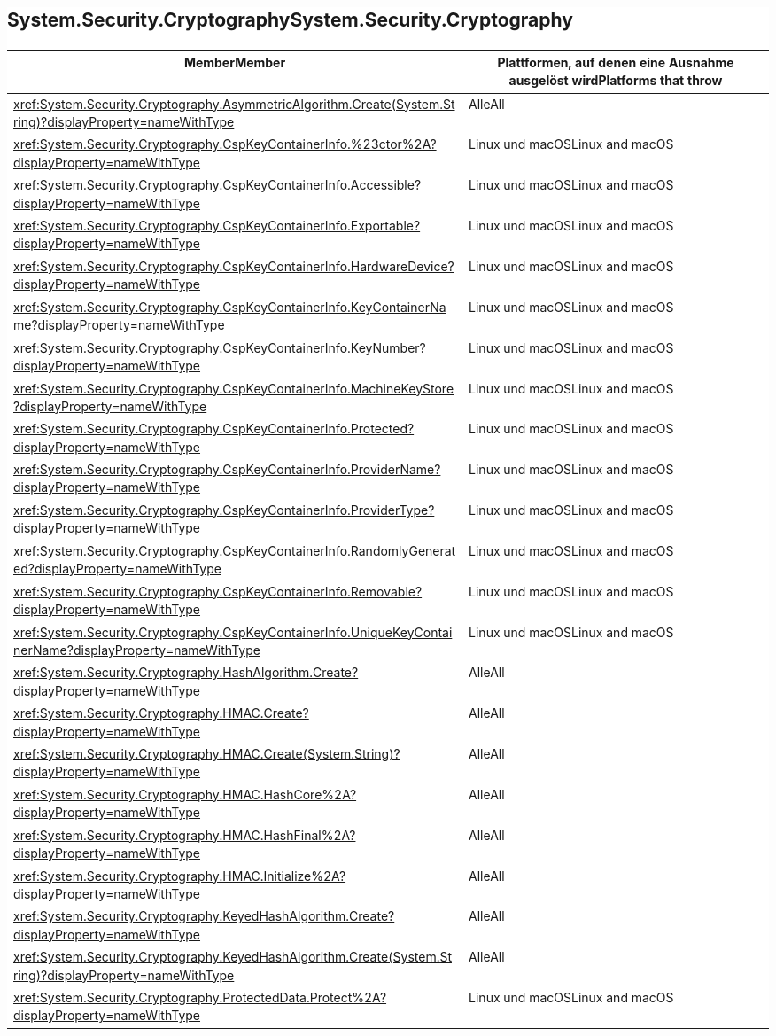 ## <a name="systemsecuritycryptography"></a><span data-ttu-id="7da5c-295">System.Security.Cryptography</span><span class="sxs-lookup"><span data-stu-id="7da5c-295">System.Security.Cryptography</span></span>

| <span data-ttu-id="7da5c-296">Member</span><span class="sxs-lookup"><span data-stu-id="7da5c-296">Member</span></span> | <span data-ttu-id="7da5c-297">Plattformen, auf denen eine Ausnahme ausgelöst wird</span><span class="sxs-lookup"><span data-stu-id="7da5c-297">Platforms that throw</span></span> |
| - | - |
| <xref:System.Security.Cryptography.AsymmetricAlgorithm.Create(System.String)?displayProperty=nameWithType> | <span data-ttu-id="7da5c-298">Alle</span><span class="sxs-lookup"><span data-stu-id="7da5c-298">All</span></span> |
| <xref:System.Security.Cryptography.CspKeyContainerInfo.%23ctor%2A?displayProperty=nameWithType> | <span data-ttu-id="7da5c-299">Linux und macOS</span><span class="sxs-lookup"><span data-stu-id="7da5c-299">Linux and macOS</span></span> |
| <xref:System.Security.Cryptography.CspKeyContainerInfo.Accessible?displayProperty=nameWithType> | <span data-ttu-id="7da5c-300">Linux und macOS</span><span class="sxs-lookup"><span data-stu-id="7da5c-300">Linux and macOS</span></span> |
| <xref:System.Security.Cryptography.CspKeyContainerInfo.Exportable?displayProperty=nameWithType> | <span data-ttu-id="7da5c-301">Linux und macOS</span><span class="sxs-lookup"><span data-stu-id="7da5c-301">Linux and macOS</span></span> |
| <xref:System.Security.Cryptography.CspKeyContainerInfo.HardwareDevice?displayProperty=nameWithType> | <span data-ttu-id="7da5c-302">Linux und macOS</span><span class="sxs-lookup"><span data-stu-id="7da5c-302">Linux and macOS</span></span> |
| <xref:System.Security.Cryptography.CspKeyContainerInfo.KeyContainerName?displayProperty=nameWithType> | <span data-ttu-id="7da5c-303">Linux und macOS</span><span class="sxs-lookup"><span data-stu-id="7da5c-303">Linux and macOS</span></span> |
| <xref:System.Security.Cryptography.CspKeyContainerInfo.KeyNumber?displayProperty=nameWithType> | <span data-ttu-id="7da5c-304">Linux und macOS</span><span class="sxs-lookup"><span data-stu-id="7da5c-304">Linux and macOS</span></span> |
| <xref:System.Security.Cryptography.CspKeyContainerInfo.MachineKeyStore?displayProperty=nameWithType> | <span data-ttu-id="7da5c-305">Linux und macOS</span><span class="sxs-lookup"><span data-stu-id="7da5c-305">Linux and macOS</span></span> |
| <xref:System.Security.Cryptography.CspKeyContainerInfo.Protected?displayProperty=nameWithType> | <span data-ttu-id="7da5c-306">Linux und macOS</span><span class="sxs-lookup"><span data-stu-id="7da5c-306">Linux and macOS</span></span> |
| <xref:System.Security.Cryptography.CspKeyContainerInfo.ProviderName?displayProperty=nameWithType> | <span data-ttu-id="7da5c-307">Linux und macOS</span><span class="sxs-lookup"><span data-stu-id="7da5c-307">Linux and macOS</span></span> |
| <xref:System.Security.Cryptography.CspKeyContainerInfo.ProviderType?displayProperty=nameWithType> | <span data-ttu-id="7da5c-308">Linux und macOS</span><span class="sxs-lookup"><span data-stu-id="7da5c-308">Linux and macOS</span></span> |
| <xref:System.Security.Cryptography.CspKeyContainerInfo.RandomlyGenerated?displayProperty=nameWithType> | <span data-ttu-id="7da5c-309">Linux und macOS</span><span class="sxs-lookup"><span data-stu-id="7da5c-309">Linux and macOS</span></span> |
| <xref:System.Security.Cryptography.CspKeyContainerInfo.Removable?displayProperty=nameWithType> | <span data-ttu-id="7da5c-310">Linux und macOS</span><span class="sxs-lookup"><span data-stu-id="7da5c-310">Linux and macOS</span></span> |
| <xref:System.Security.Cryptography.CspKeyContainerInfo.UniqueKeyContainerName?displayProperty=nameWithType> | <span data-ttu-id="7da5c-311">Linux und macOS</span><span class="sxs-lookup"><span data-stu-id="7da5c-311">Linux and macOS</span></span> |
| <xref:System.Security.Cryptography.HashAlgorithm.Create?displayProperty=nameWithType> | <span data-ttu-id="7da5c-312">Alle</span><span class="sxs-lookup"><span data-stu-id="7da5c-312">All</span></span> |
| <xref:System.Security.Cryptography.HMAC.Create?displayProperty=nameWithType> | <span data-ttu-id="7da5c-313">Alle</span><span class="sxs-lookup"><span data-stu-id="7da5c-313">All</span></span> |
| <xref:System.Security.Cryptography.HMAC.Create(System.String)?displayProperty=nameWithType> | <span data-ttu-id="7da5c-314">Alle</span><span class="sxs-lookup"><span data-stu-id="7da5c-314">All</span></span> |
| <xref:System.Security.Cryptography.HMAC.HashCore%2A?displayProperty=nameWithType> | <span data-ttu-id="7da5c-315">Alle</span><span class="sxs-lookup"><span data-stu-id="7da5c-315">All</span></span> |
| <xref:System.Security.Cryptography.HMAC.HashFinal%2A?displayProperty=nameWithType> | <span data-ttu-id="7da5c-316">Alle</span><span class="sxs-lookup"><span data-stu-id="7da5c-316">All</span></span> |
| <xref:System.Security.Cryptography.HMAC.Initialize%2A?displayProperty=nameWithType> | <span data-ttu-id="7da5c-317">Alle</span><span class="sxs-lookup"><span data-stu-id="7da5c-317">All</span></span> |
| <xref:System.Security.Cryptography.KeyedHashAlgorithm.Create?displayProperty=nameWithType> | <span data-ttu-id="7da5c-318">Alle</span><span class="sxs-lookup"><span data-stu-id="7da5c-318">All</span></span> |
| <xref:System.Security.Cryptography.KeyedHashAlgorithm.Create(System.String)?displayProperty=nameWithType> | <span data-ttu-id="7da5c-319">Alle</span><span class="sxs-lookup"><span data-stu-id="7da5c-319">All</span></span> |
| <xref:System.Security.Cryptography.ProtectedData.Protect%2A?displayProperty=nameWithType> | <span data-ttu-id="7da5c-320">Linux und macOS</span><span class="sxs-lookup"><span data-stu-id="7da5c-320">Linux and macOS</span></span> |